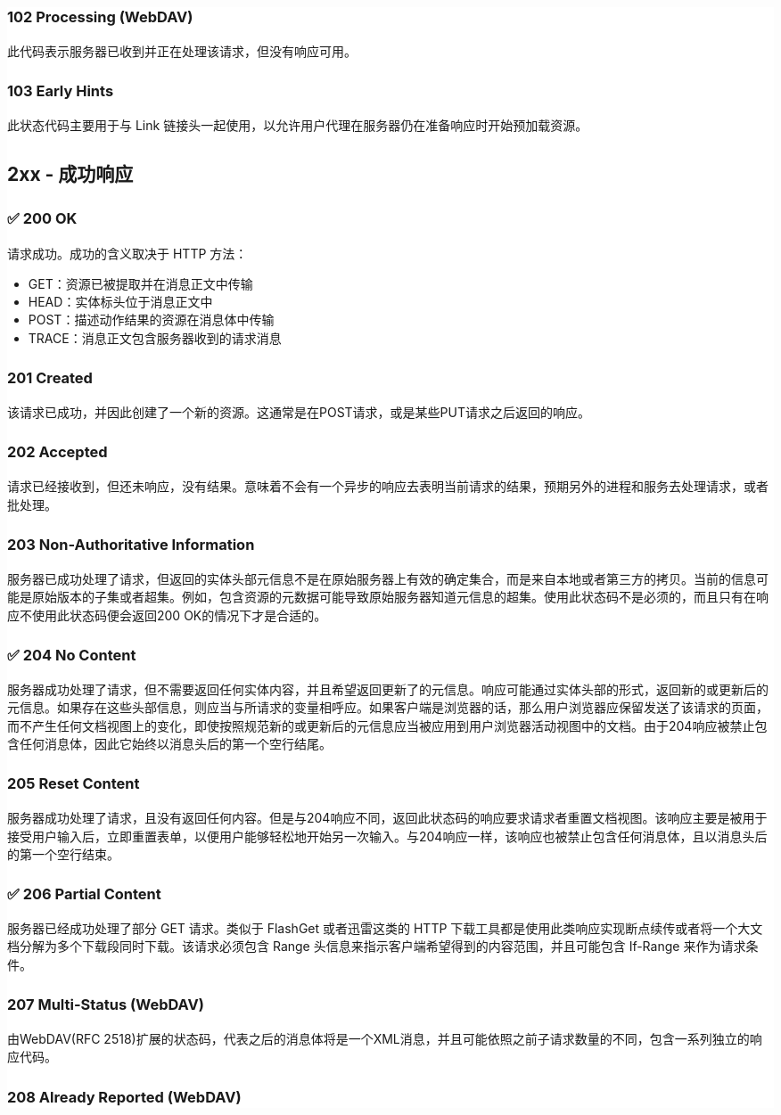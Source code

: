 ### 102 Processing (WebDAV)

此代码表示服务器已收到并正在处理该请求，但没有响应可用。

### 103 Early Hints

此状态代码主要用于与 Link 链接头一起使用，以允许用户代理在服务器仍在准备响应时开始预加载资源。

## 2xx - 成功响应

### ✅ 200 OK

请求成功。成功的含义取决于 HTTP 方法：

* GET：资源已被提取并在消息正文中传输
* HEAD：实体标头位于消息正文中
* POST：描述动作结果的资源在消息体中传输
* TRACE：消息正文包含服务器收到的请求消息

### 201 Created

该请求已成功，并因此创建了一个新的资源。这通常是在POST请求，或是某些PUT请求之后返回的响应。

### 202 Accepted

请求已经接收到，但还未响应，没有结果。意味着不会有一个异步的响应去表明当前请求的结果，预期另外的进程和服务去处理请求，或者批处理。

### 203 Non-Authoritative Information

服务器已成功处理了请求，但返回的实体头部元信息不是在原始服务器上有效的确定集合，而是来自本地或者第三方的拷贝。当前的信息可能是原始版本的子集或者超集。例如，包含资源的元数据可能导致原始服务器知道元信息的超集。使用此状态码不是必须的，而且只有在响应不使用此状态码便会返回200 OK的情况下才是合适的。

### ✅ 204 No Content

服务器成功处理了请求，但不需要返回任何实体内容，并且希望返回更新了的元信息。响应可能通过实体头部的形式，返回新的或更新后的元信息。如果存在这些头部信息，则应当与所请求的变量相呼应。如果客户端是浏览器的话，那么用户浏览器应保留发送了该请求的页面，而不产生任何文档视图上的变化，即使按照规范新的或更新后的元信息应当被应用到用户浏览器活动视图中的文档。由于204响应被禁止包含任何消息体，因此它始终以消息头后的第一个空行结尾。

### 205 Reset Content

服务器成功处理了请求，且没有返回任何内容。但是与204响应不同，返回此状态码的响应要求请求者重置文档视图。该响应主要是被用于接受用户输入后，立即重置表单，以便用户能够轻松地开始另一次输入。与204响应一样，该响应也被禁止包含任何消息体，且以消息头后的第一个空行结束。

### ✅ 206 Partial Content

服务器已经成功处理了部分 GET 请求。类似于 FlashGet 或者迅雷这类的 HTTP 下载工具都是使用此类响应实现断点续传或者将一个大文档分解为多个下载段同时下载。该请求必须包含 Range 头信息来指示客户端希望得到的内容范围，并且可能包含 If-Range 来作为请求条件。

### 207 Multi-Status (WebDAV)

由WebDAV(RFC 2518)扩展的状态码，代表之后的消息体将是一个XML消息，并且可能依照之前子请求数量的不同，包含一系列独立的响应代码。

### 208 Already Reported (WebDAV)
